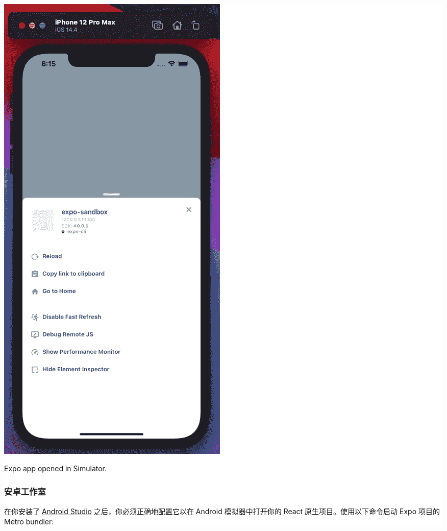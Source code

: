 ![Xcode Expo CLI Run iOS Simulator Menu](img/3788b9f27d8e948f0f19c261931a369e.png)

Expo app opened in Simulator.

### 安卓工作室

在你安装了 [Android Studio](https://developer.android.com/studio) 之后，你必须正确地[配置它](https://docs.expo.io/workflow/android-studio-emulator/)以在 Android 模拟器中打开你的 React 原生项目。使用以下命令启动 Expo 项目的 Metro bundler:
